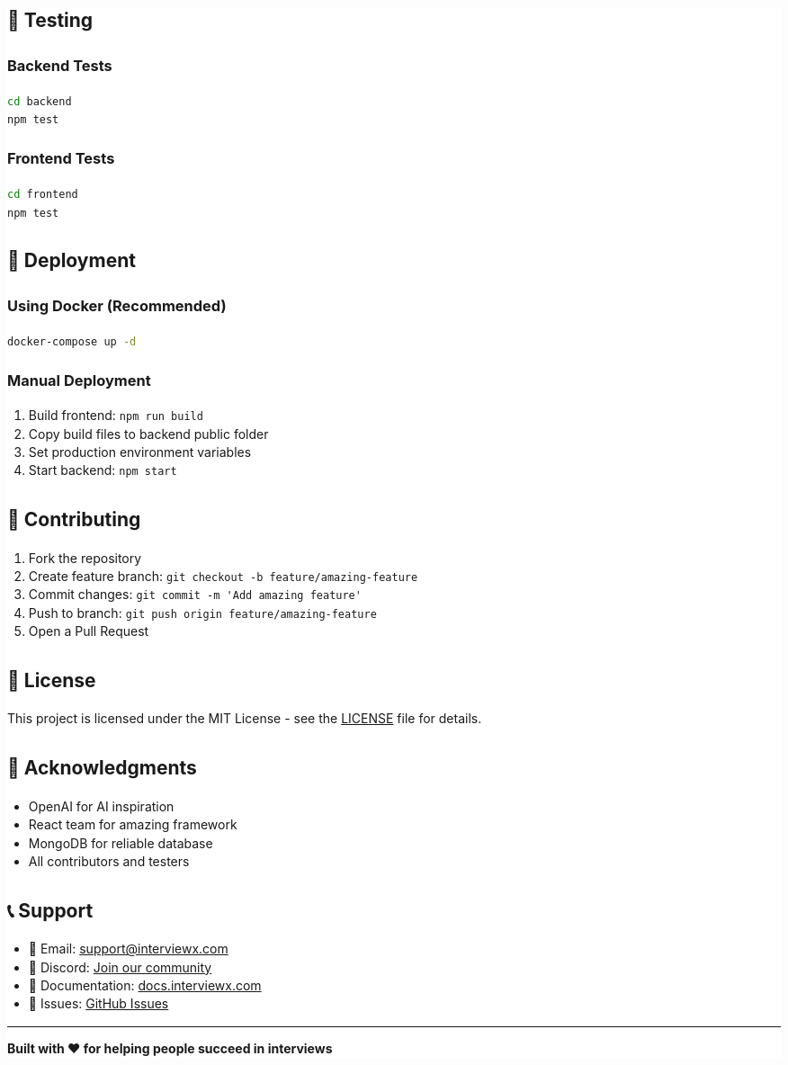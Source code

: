 ## 🧪 Testing

### Backend Tests
```bash
cd backend
npm test
```

### Frontend Tests
```bash
cd frontend
npm test
```

## 🚀 Deployment

### Using Docker (Recommended)
```bash
docker-compose up -d
```

### Manual Deployment
1. Build frontend: `npm run build`
2. Copy build files to backend public folder
3. Set production environment variables
4. Start backend: `npm start`

## 🤝 Contributing

1. Fork the repository
2. Create feature branch: `git checkout -b feature/amazing-feature`
3. Commit changes: `git commit -m 'Add amazing feature'`
4. Push to branch: `git push origin feature/amazing-feature`
5. Open a Pull Request

## 📄 License

This project is licensed under the MIT License - see the [LICENSE](LICENSE) file for details.

## 🙏 Acknowledgments

- OpenAI for AI inspiration
- React team for amazing framework
- MongoDB for reliable database
- All contributors and testers

## 📞 Support

- 📧 Email: support@interviewx.com
- 💬 Discord: [Join our community](https://discord.gg/interviewx)
- 📖 Documentation: [docs.interviewx.com](https://docs.interviewx.com)
- 🐛 Issues: [GitHub Issues](https://github.com/your-username/interviewx/issues)

---

**Built with ❤️ for helping people succeed in interviews**
